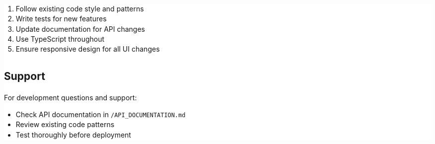 1. Follow existing code style and patterns
2. Write tests for new features
3. Update documentation for API changes
4. Use TypeScript throughout
5. Ensure responsive design for all UI changes

## Support

For development questions and support:

- Check API documentation in `/API_DOCUMENTATION.md`
- Review existing code patterns
- Test thoroughly before deployment
